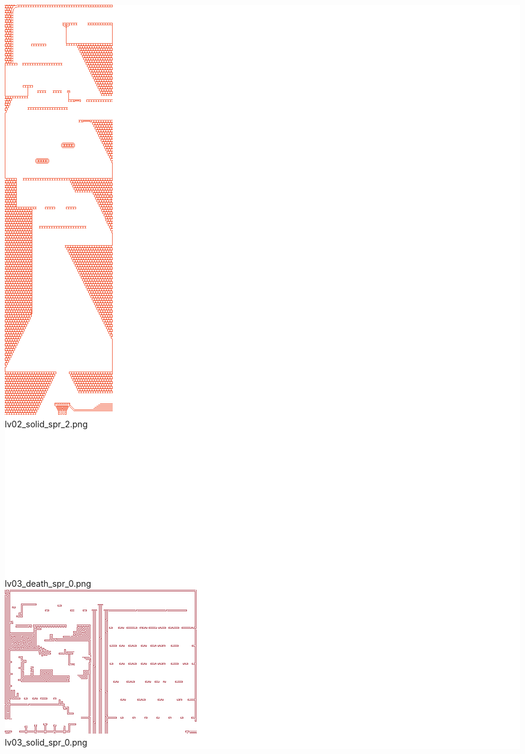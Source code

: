![lv02_solid_spr_2.png](images/everysprite/lv02_solid_spr_2.png)<br>lv02_solid_spr_2.png<br>
![lv03_death_spr_0.png](images/everysprite/lv03_death_spr_0.png)<br>lv03_death_spr_0.png<br>
![lv03_solid_spr_0.png](images/everysprite/lv03_solid_spr_0.png)<br>lv03_solid_spr_0.png<br>